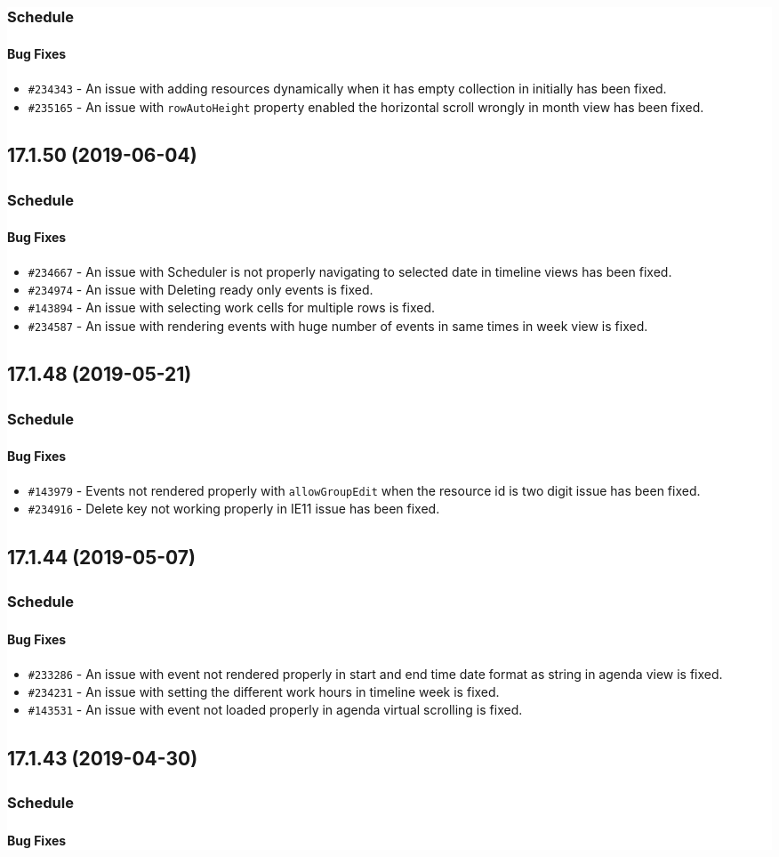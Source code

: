 ### Schedule

#### Bug Fixes

- `#234343` - An issue with adding resources dynamically when it has empty collection in initially has been fixed.
- `#235165` - An issue with `rowAutoHeight` property enabled the horizontal scroll wrongly in month view has been fixed.

## 17.1.50 (2019-06-04)

### Schedule

#### Bug Fixes

- `#234667` - An issue with Scheduler is not properly navigating to selected date in timeline views has been fixed.
- `#234974` - An issue with Deleting ready only events is fixed.
- `#143894` - An issue with selecting work cells for multiple rows is fixed.
- `#234587` - An issue with rendering events with huge number of events in same times in week view is fixed.

## 17.1.48 (2019-05-21)

### Schedule

#### Bug Fixes

- `#143979` - Events not rendered properly with `allowGroupEdit` when the resource id is two digit issue has been fixed.
- `#234916` - Delete key not working properly in IE11 issue has been fixed.

## 17.1.44 (2019-05-07)

### Schedule

#### Bug Fixes

- `#233286` - An issue with event not rendered properly in start and end time date format as string in agenda view is fixed.
- `#234231` - An issue with setting the different work hours in timeline week is fixed.
- `#143531` - An issue with event not loaded properly in agenda virtual scrolling is fixed.

## 17.1.43 (2019-04-30)

### Schedule

#### Bug Fixes
